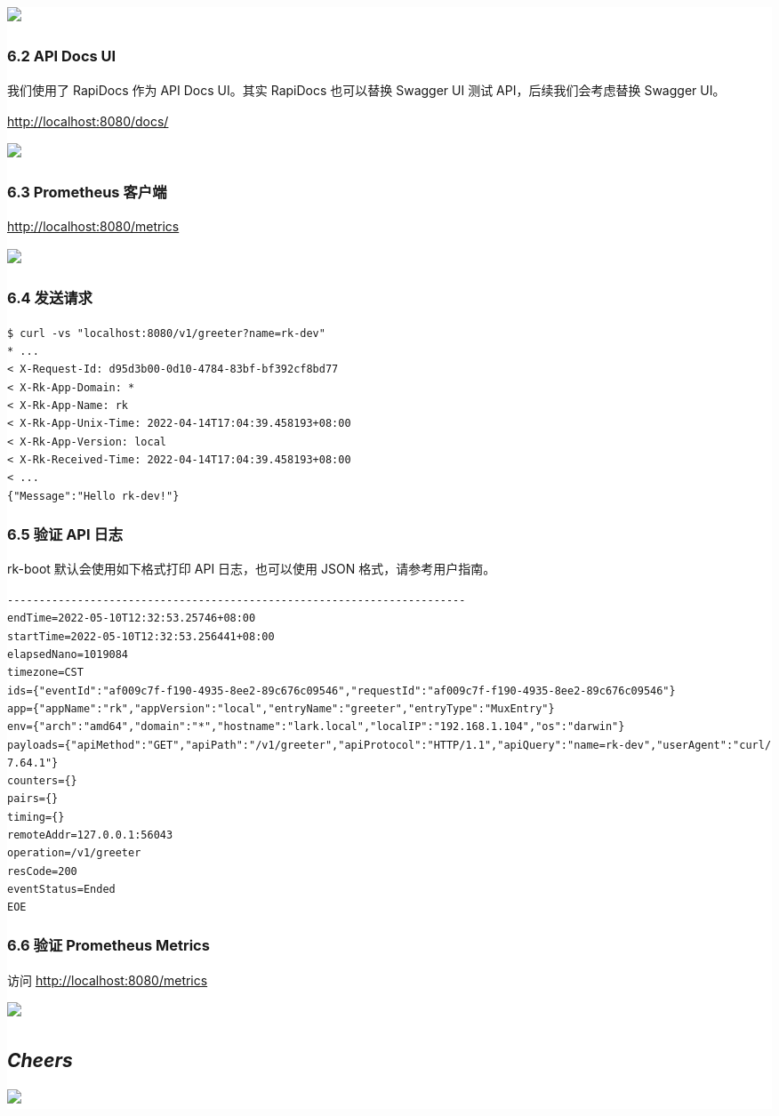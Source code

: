![](/rk-boot/example/sw.png)

### 6.2 API Docs UI
我们使用了 RapiDocs 作为 API Docs UI。其实 RapiDocs 也可以替换 Swagger UI 测试 API，后续我们会考虑替换 Swagger UI。

[http://localhost:8080/docs/](http://localhost:8080/docs/)

![](/rk-boot/example/docs.png)

### 6.3 Prometheus 客户端
[http://localhost:8080/metrics](http://localhost:8080/metrics)

![](/rk-boot/example/metrics.png)

### 6.4 发送请求
```shell
$ curl -vs "localhost:8080/v1/greeter?name=rk-dev"
* ...
< X-Request-Id: d95d3b00-0d10-4784-83bf-bf392cf8bd77
< X-Rk-App-Domain: *
< X-Rk-App-Name: rk
< X-Rk-App-Unix-Time: 2022-04-14T17:04:39.458193+08:00
< X-Rk-App-Version: local
< X-Rk-Received-Time: 2022-04-14T17:04:39.458193+08:00
< ...
{"Message":"Hello rk-dev!"}
```

### 6.5 验证 API 日志
rk-boot 默认会使用如下格式打印 API 日志，也可以使用 JSON 格式，请参考用户指南。

```shell
------------------------------------------------------------------------
endTime=2022-05-10T12:32:53.25746+08:00
startTime=2022-05-10T12:32:53.256441+08:00
elapsedNano=1019084
timezone=CST
ids={"eventId":"af009c7f-f190-4935-8ee2-89c676c09546","requestId":"af009c7f-f190-4935-8ee2-89c676c09546"}
app={"appName":"rk","appVersion":"local","entryName":"greeter","entryType":"MuxEntry"}
env={"arch":"amd64","domain":"*","hostname":"lark.local","localIP":"192.168.1.104","os":"darwin"}
payloads={"apiMethod":"GET","apiPath":"/v1/greeter","apiProtocol":"HTTP/1.1","apiQuery":"name=rk-dev","userAgent":"curl/7.64.1"}
counters={}
pairs={}
timing={}
remoteAddr=127.0.0.1:56043
operation=/v1/greeter
resCode=200
eventStatus=Ended
EOE
```

### 6.6 验证 Prometheus Metrics
访问 [http://localhost:8080/metrics](http://localhost:8080/metrics)

![](/rk-boot/example/api-metrics-gin.png)

## _**Cheers**_
![](/rk-boot/user-guide/cheers.png)
